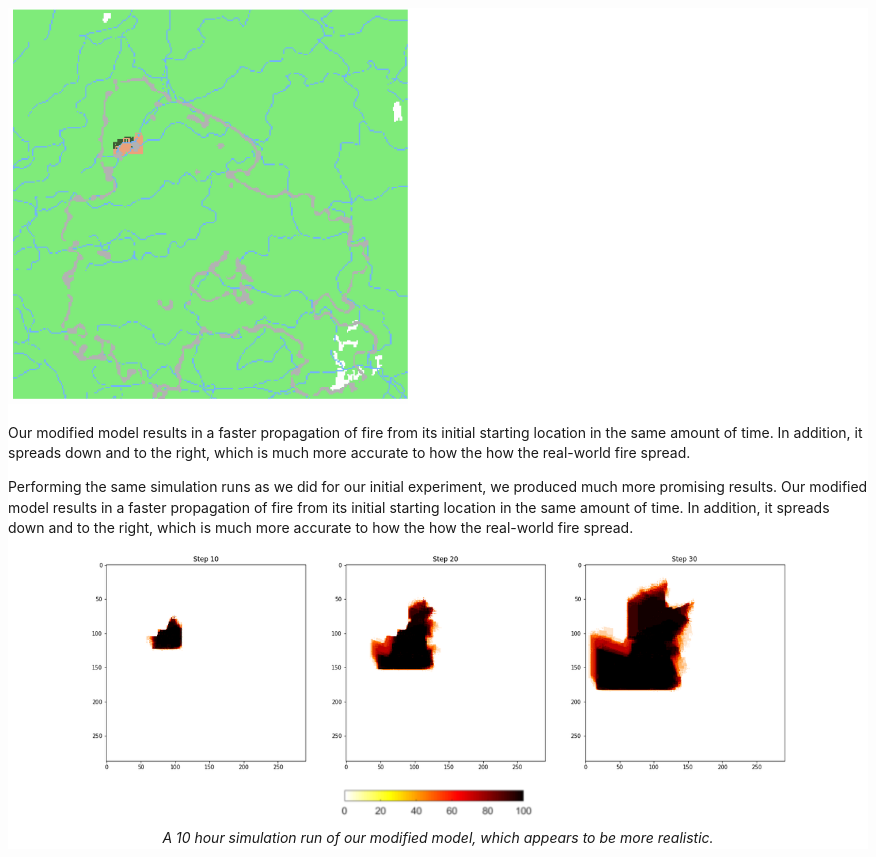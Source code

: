   <img width=400 src="images/image5.gif"><br />
</p>

Our modified model results in a faster propagation of fire from its initial starting location in the same amount of time. In addition, it spreads down and to the right, which is much more accurate to how the how the real-world fire spread.

Performing the same simulation runs as we did for our initial experiment, we produced much more promising results. Our modified model results in a faster propagation of fire from its initial starting location in the same amount of time. In addition, it spreads down and to the right, which is much more accurate to how the how the real-world fire spread.

<p align="center">
  <img width=700 src="images/image3.png"><br />
  <img width=800 src="images/image2.png"><br />
  <i>A 10 hour simulation run of our modified model, which appears to be more realistic.</i>